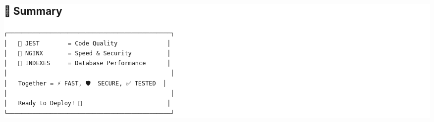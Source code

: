
## 🎊 Summary

```
┌──────────────────────────────────────────────┐
│   🧪 JEST        = Code Quality              │
│   🔀 NGINX       = Speed & Security          │
│   📇 INDEXES     = Database Performance      │
│                                              │
│   Together = ⚡ FAST, 🛡️  SECURE, ✅ TESTED  │
│                                              │
│   Ready to Deploy! 🚀                        │
└──────────────────────────────────────────────┘
```

